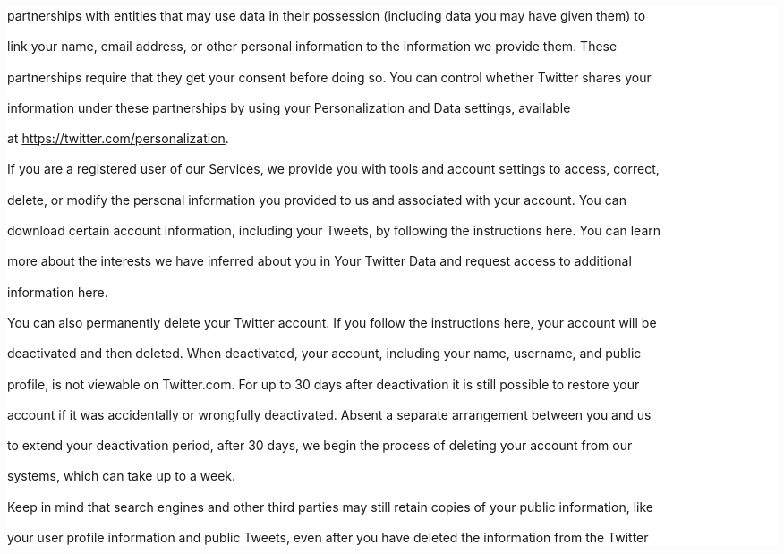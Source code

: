 
partnerships with entities that may use data in their possession (including data you may have given them) to


link your name, email address, or other personal information to the information we provide them. These


partnerships require that they get your consent before doing so. You can control whether Twitter shares your


information under these partnerships by using your Personalization and Data settings, available


at https://twitter.com/personalization.


If you are a registered user of our Services, we provide you with tools and account settings to access, correct,


delete, or modify the personal information you provided to us and associated with your account. You can


download certain account information, including your Tweets, by following the instructions here. You can learn


more about the interests we have inferred about you in Your Twitter Data and request access to additional


information here.


You can also permanently delete your Twitter account. If you follow the instructions here, your account will be


deactivated and then deleted. When deactivated, your account, including your name, username, and public


profile, is not viewable on Twitter.com. For up to 30 days after deactivation it is still possible to restore your


account if it was accidentally or wrongfully deactivated. Absent a separate arrangement between you and us


to extend your deactivation period, after 30 days, we begin the process of deleting your account from our


systems, which can take up to a week.


Keep in mind that search engines and other third parties may still retain copies of your public information, like


your user profile information and public Tweets, even after you have deleted the information from the Twitter
